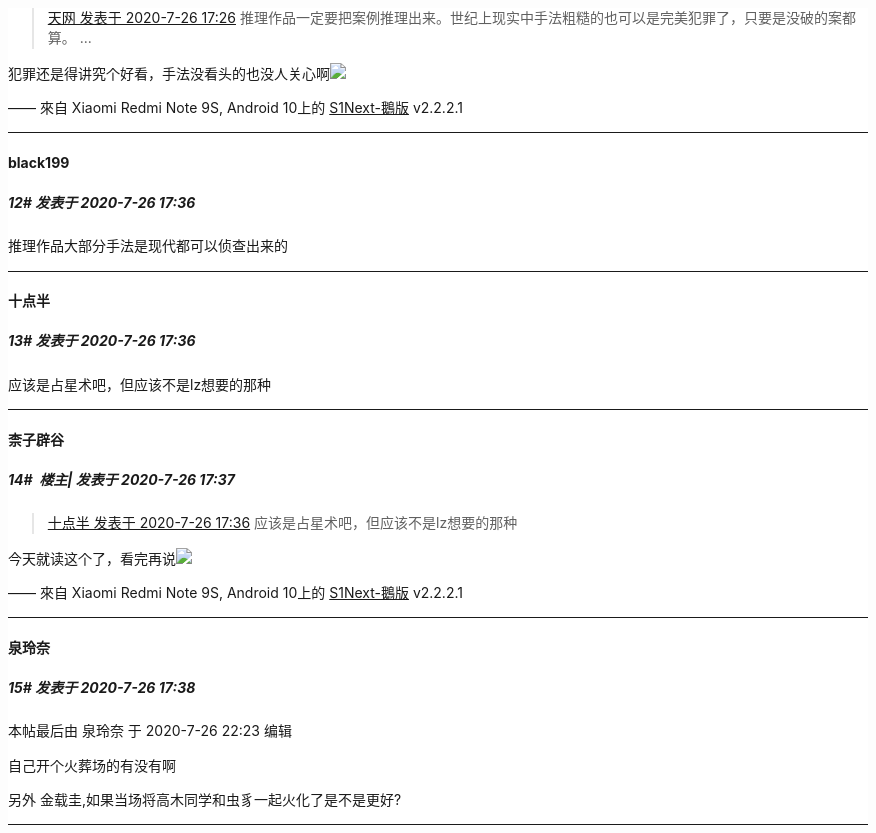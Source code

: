 
<blockquote><a href="httphttps://bbs.saraba1st.com/2b/forum.php?mod=redirect&amp;goto=findpost&amp;pid=48220939&amp;ptid=1951417" target="_blank">天网 发表于 2020-7-26 17:26</a>
推理作品一定要把案例推理出来。世纪上现实中手法粗糙的也可以是完美犯罪了，只要是没破的案都算。 ...</blockquote>
犯罪还是得讲究个好看，手法没看头的也没人关心啊<img src="https://static.saraba1st.com/image/smiley/face2017/037.png" referrerpolicy="no-referrer">

—— 來自 Xiaomi Redmi Note 9S, Android 10上的 [S1Next-鵝版](https://github.com/ykrank/S1-Next/releases) v2.2.2.1


-----

####  black199  
##### 12#       发表于 2020-7-26 17:36


推理作品大部分手法是现代都可以侦查出来的


-----

####  十点半  
##### 13#       发表于 2020-7-26 17:36


应该是占星术吧，但应该不是lz想要的那种


-----

####  柰子辟谷  
##### 14#         楼主| 发表于 2020-7-26 17:37


<blockquote><a href="httphttps://bbs.saraba1st.com/2b/forum.php?mod=redirect&amp;goto=findpost&amp;pid=48221002&amp;ptid=1951417" target="_blank">十点半 发表于 2020-7-26 17:36</a>
应该是占星术吧，但应该不是lz想要的那种</blockquote>
今天就读这个了，看完再说<img src="https://static.saraba1st.com/image/smiley/face2017/037.png" referrerpolicy="no-referrer">

—— 來自 Xiaomi Redmi Note 9S, Android 10上的 [S1Next-鵝版](https://github.com/ykrank/S1-Next/releases) v2.2.2.1


-----

####  泉玲奈  
##### 15#       发表于 2020-7-26 17:38


 本帖最后由 泉玲奈 于 2020-7-26 22:23 编辑 

自己开个火葬场的有没有啊


另外 金载圭,如果当场将高木同学和虫豸一起火化了是不是更好?


-----
